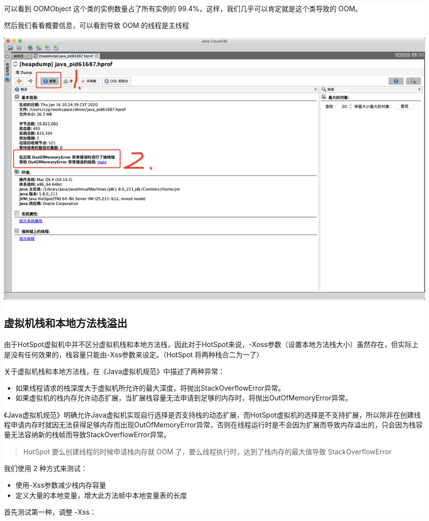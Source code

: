 可以看到 OOMObject 这个类的实例数量占了所有实例的 99.4%，这样，我们几乎可以肯定就是这个类导致的 OOM。

然后我们看看概要信息，可以看到导致 OOM 的线程是主线程

![image-20200116103935029](../assets/image-20200116103935029.png)



## 虚拟机栈和本地方法栈溢出

由于HotSpot虚拟机中并不区分虚拟机栈和本地方法栈，因此对于HotSpot来说，-Xoss参数（设置本地方法栈大小）虽然存在，但实际上是没有任何效果的，栈容量只能由-Xss参数来设定。（HotSpot 将两种栈合二为一了）

关于虚拟机栈和本地方法栈，在《Java虚拟机规范》中描述了两种异常：

- 如果线程请求的栈深度大于虚拟机所允许的最大深度，将抛出StackOverflowError异常。
- 如果虚拟机的栈内存允许动态扩展，当扩展栈容量无法申请到足够的内存时，将抛出OutOfMemoryError异常。

《Java虚拟机规范》明确允许Java虚拟机实现自行选择是否支持栈的动态扩展，而HotSpot虚拟机的选择是不支持扩展，所以除非在创建线程申请内存时就因无法获得足够内存而出现OutOfMemoryError异常，否则在线程运行时是不会因为扩展而导致内存溢出的，只会因为栈容量无法容纳新的栈帧而导致StackOverflowError异常。

> HotSpot 要么创建线程的时候申请栈内存就 OOM 了，要么线程执行时，达到了栈内存的最大值导致 StackOverflowError

我们使用 2 种方式来测试：

- 使用-Xss参数减少栈内存容量
- 定义大量的本地变量，增大此方法帧中本地变量表的长度

首先测试第一种，调整 -Xss：
